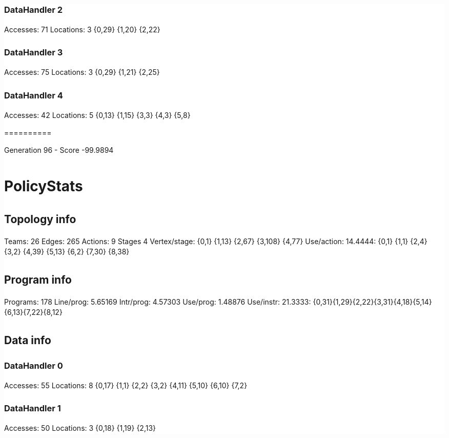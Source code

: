 ### DataHandler 2
Accesses:	71
Locations:	3
{0,29} {1,20} {2,22} 

### DataHandler 3
Accesses:	75
Locations:	3
{0,29} {1,21} {2,25} 

### DataHandler 4
Accesses:	42
Locations:	5
{0,13} {1,15} {3,3} {4,3} {5,8} 


==========

Generation 96 - Score -99.9894

# PolicyStats
## Topology info
Teams:		26
Edges:		265
Actions:	9
Stages		4
Vertex/stage:	{0,1} {1,13} {2,67} {3,108} {4,77} 
Use/action:	14.4444: {0,1} {1,1} {2,4} {3,2} {4,39} {5,13} {6,2} {7,30} {8,38} 

## Program info
Programs:	178
Line/prog:	5.65169
Intr/prog:	4.57303
Use/prog:	1.48876
Use/instr:	21.3333: {0,31}{1,29}{2,22}{3,31}{4,18}{5,14}{6,13}{7,22}{8,12}

## Data info

### DataHandler 0
Accesses:	55
Locations:	8
{0,17} {1,1} {2,2} {3,2} {4,11} {5,10} {6,10} {7,2} 

### DataHandler 1
Accesses:	50
Locations:	3
{0,18} {1,19} {2,13} 
